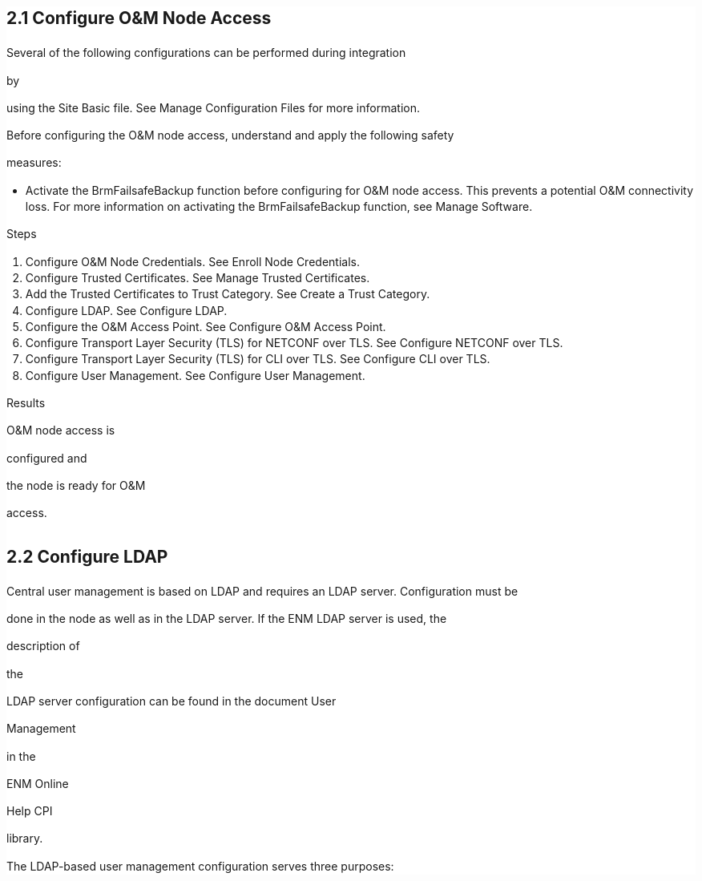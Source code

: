 ## 2.1 Configure O&amp;M Node Access

Several of the following configurations can be performed during integration

by

using the Site Basic file. See Manage Configuration Files for more information.

Before configuring the O&amp;M node access, understand and apply the following safety

measures:

- Activate the BrmFailsafeBackup function before configuring for O&amp;M node access. This prevents a potential O&amp;M connectivity loss. For more information on activating the BrmFailsafeBackup function, see Manage Software.

Steps

1. Configure O&amp;M Node Credentials. See Enroll Node Credentials.
2. Configure Trusted Certificates. See Manage Trusted Certificates.
3. Add the Trusted Certificates to Trust Category. See Create a Trust Category.
4. Configure LDAP. See Configure LDAP.
5. Configure the O&amp;M Access Point. See Configure O&amp;M Access Point.
6. Configure Transport Layer Security (TLS) for NETCONF over TLS. See Configure NETCONF over TLS.
7. Configure Transport Layer Security (TLS) for CLI over TLS. See Configure CLI over TLS.
8. Configure User Management. See Configure User Management.

Results

O&amp;M node access is

configured and

the node is ready for O&amp;M

access.

## 2.2 Configure LDAP

Central user management is based on LDAP and requires an LDAP server. Configuration must be

done in the node as well as in the LDAP server. If the ENM LDAP server is used, the

description of

the

LDAP server configuration can be found in the document User

Management

in the

ENM Online

Help CPI

library.

The LDAP-based user management configuration serves three purposes:
